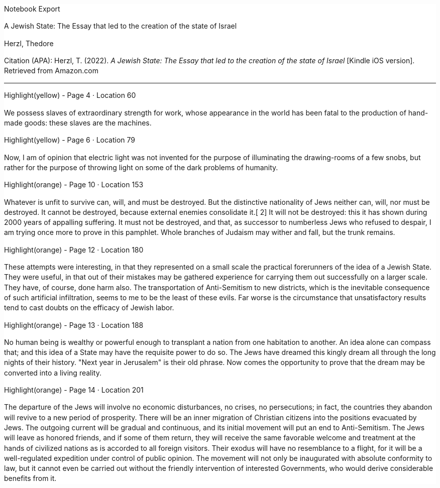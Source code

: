  

Notebook Export

A Jewish State: The Essay that led to the creation of the state of Israel

Herzl, Thedore

Citation (APA): Herzl, T. (2022). _A Jewish State: The Essay that led to the creation of the state of Israel_ [Kindle iOS version]. Retrieved from Amazon.com

---

Highlight(yellow) - Page 4 · Location 60

We possess slaves of extraordinary strength for work, whose appearance in the world has been fatal to the production of hand-made goods: these slaves are the machines.

Highlight(yellow) - Page 6 · Location 79

Now, I am of opinion that electric light was not invented for the purpose of illuminating the drawing-rooms of a few snobs, but rather for the purpose of throwing light on some of the dark problems of humanity.

Highlight(orange) - Page 10 · Location 153

Whatever is unfit to survive can, will, and must be destroyed. But the distinctive nationality of Jews neither can, will, nor must be destroyed. It cannot be destroyed, because external enemies consolidate it.[ 2] It will not be destroyed: this it has shown during 2000 years of appalling suffering. It must not be destroyed, and that, as successor to numberless Jews who refused to despair, I am trying once more to prove in this pamphlet. Whole branches of Judaism may wither and fall, but the trunk remains.

Highlight(orange) - Page 12 · Location 180

These attempts were interesting, in that they represented on a small scale the practical forerunners of the idea of a Jewish State. They were useful, in that out of their mistakes may be gathered experience for carrying them out successfully on a larger scale. They have, of course, done harm also. The transportation of Anti-Semitism to new districts, which is the inevitable consequence of such artificial infiltration, seems to me to be the least of these evils. Far worse is the circumstance that unsatisfactory results tend to cast doubts on the efficacy of Jewish labor.

Highlight(orange) - Page 13 · Location 188

No human being is wealthy or powerful enough to transplant a nation from one habitation to another. An idea alone can compass that; and this idea of a State may have the requisite power to do so. The Jews have dreamed this kingly dream all through the long nights of their history. "Next year in Jerusalem" is their old phrase. Now comes the opportunity to prove that the dream may be converted into a living reality.

Highlight(orange) - Page 14 · Location 201

The departure of the Jews will involve no economic disturbances, no crises, no persecutions; in fact, the countries they abandon will revive to a new period of prosperity. There will be an inner migration of Christian citizens into the positions evacuated by Jews. The outgoing current will be gradual and continuous, and its initial movement will put an end to Anti-Semitism. The Jews will leave as honored friends, and if some of them return, they will receive the same favorable welcome and treatment at the hands of civilized nations as is accorded to all foreign visitors. Their exodus will have no resemblance to a flight, for it will be a well-regulated expedition under control of public opinion. The movement will not only be inaugurated with absolute conformity to law, but it cannot even be carried out without the friendly intervention of interested Governments, who would derive considerable benefits from it.
